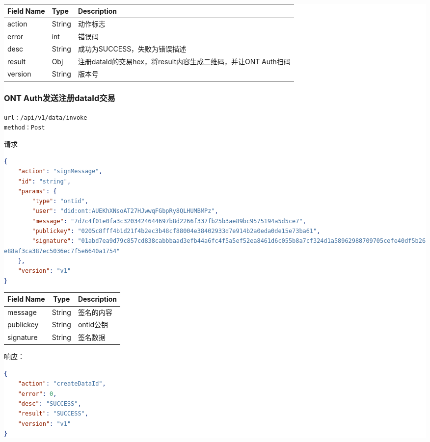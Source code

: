| Field Name | Type | Description |
| :-- | :-- | :-- |
| action | String | 动作标志 |
| error | int | 错误码 |
| desc | String | 成功为SUCCESS，失败为错误描述 |
| result | Obj | 注册dataId的交易hex，将result内容生成二维码，并让ONT Auth扫码|
| version   | String | 版本号                        |


###  ONT Auth发送注册dataId交易

```
url：/api/v1/data/invoke
method：Post
```
请求
````json
{
	"action": "signMessage",
	"id": "string",
	"params": {
		"type": "ontid",
		"user": "did:ont:AUEKhXNsoAT27HJwwqFGbpRy8QLHUMBMPz",
		"message": "7d7c4f01e0fa3c3203424644697b8d2266f337fb25b3ae89bc9575194a5d5ce7",
		"publickey": "0205c8fff4b1d21f4b2ec3b48cf88004e38402933d7e914b2a0eda0de15e73ba61",
		"signature": "01abd7ea9d79c857cd838cabbbaad3efb44a6fc4f5a5ef52ea8461d6c055b8a7cf324d1a58962988709705cefe40df5b26e88af3ca387ec5036ec7f5e6640a1754"
	},
	"version": "v1"
}
````
| Field Name | Type | Description |
|---|---|---|
|message|String|签名的内容|
|publickey|String|ontid公钥|
|signature|String|签名数据|

响应：

```json
{
	"action": "createDataId",
	"error": 0,
	"desc": "SUCCESS",
	"result": "SUCCESS",
	"version": "v1"
}
```

